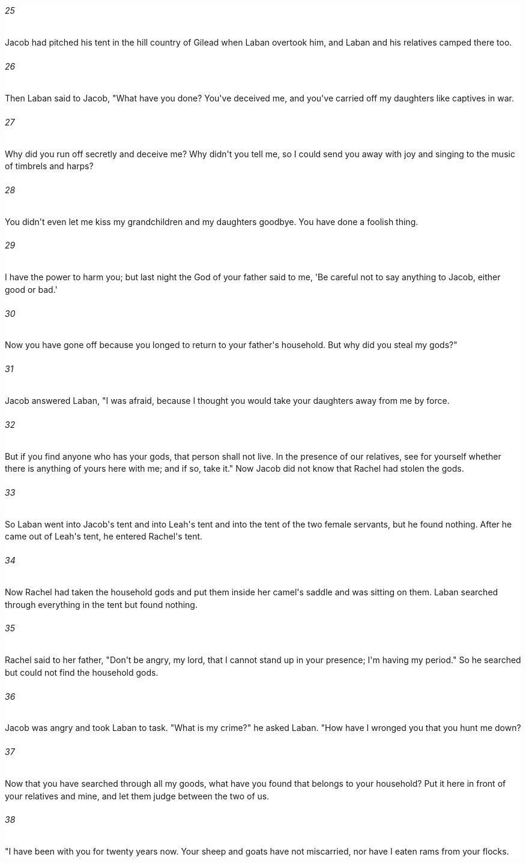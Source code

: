 ###### 25 
Jacob had pitched his tent in the hill country of Gilead when Laban overtook him, and Laban and his relatives camped there too. 

###### 26 
Then Laban said to Jacob, "What have you done? You've deceived me, and you've carried off my daughters like captives in war. 

###### 27 
Why did you run off secretly and deceive me? Why didn't you tell me, so I could send you away with joy and singing to the music of timbrels and harps? 

###### 28 
You didn't even let me kiss my grandchildren and my daughters goodbye. You have done a foolish thing. 

###### 29 
I have the power to harm you; but last night the God of your father said to me, 'Be careful not to say anything to Jacob, either good or bad.' 

###### 30 
Now you have gone off because you longed to return to your father's household. But why did you steal my gods?" 

###### 31 
Jacob answered Laban, "I was afraid, because I thought you would take your daughters away from me by force. 

###### 32 
But if you find anyone who has your gods, that person shall not live. In the presence of our relatives, see for yourself whether there is anything of yours here with me; and if so, take it." Now Jacob did not know that Rachel had stolen the gods. 

###### 33 
So Laban went into Jacob's tent and into Leah's tent and into the tent of the two female servants, but he found nothing. After he came out of Leah's tent, he entered Rachel's tent. 

###### 34 
Now Rachel had taken the household gods and put them inside her camel's saddle and was sitting on them. Laban searched through everything in the tent but found nothing. 

###### 35 
Rachel said to her father, "Don't be angry, my lord, that I cannot stand up in your presence; I'm having my period." So he searched but could not find the household gods. 

###### 36 
Jacob was angry and took Laban to task. "What is my crime?" he asked Laban. "How have I wronged you that you hunt me down? 

###### 37 
Now that you have searched through all my goods, what have you found that belongs to your household? Put it here in front of your relatives and mine, and let them judge between the two of us. 

###### 38 
"I have been with you for twenty years now. Your sheep and goats have not miscarried, nor have I eaten rams from your flocks. 
